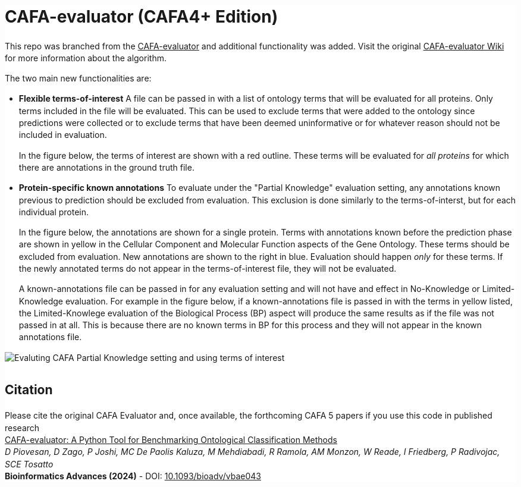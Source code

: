 # CAFA-evaluator (CAFA4+ Edition)

This repo was branched from the [CAFA-evaluator](https://github.com/BioComputingUP/CAFA-evaluator) and additional functionality was added.
Visit the original [CAFA-evaluator Wiki](https://github.com/BioComputingUP/CAFA-evaluator/wiki) for more information about the algorithm.


The two main new functionalities are:
* **Flexible terms-of-interest**
  A file can be passed in with a list of ontology terms that will be evaluated for all proteins. Only terms included in the file
  will be evaluated. This can be used to exclude terms that were added to the ontology since predictions were collected or to
  exclude terms that have been deemed uninformative or for whatever reason should not be included in evaluation.  

  In the figure below, the terms of interest are shown with a red outline.
  These terms will be evaluated for _all proteins_ for which there are annotations in the ground truth file.
  
* **Protein-specific known annotations**
  To evaluate under the "Partial Knowledge" evaluation setting, any annotations known previous to prediction should be excluded from
  evaluation. This exclusion is done similarly to the terms-of-interst, but for each individual protein.
  
  In the figure below, the annotations are shown for a single protein. Terms with annotations known before the prediction phase are
  shown in yellow in the Cellular Component and Molecular Function aspects of the Gene Ontology. These terms should be excluded from
  evaluation. New annotations are shown to the right in blue. Evaluation should happen _only_ for these terms. If the newly annotated
  terms do not appear in the terms-of-interest file, they will not be evaluated.  

  A known-annotations file can be passed in for any evaluation setting and will not have and effect in No-Knowledge or Limited-Knowledge
  evaluation. For example in the figure below, if a known-annotations file is passed in with the terms in yellow listed, the Limited-Knowlege
  evaluation of the Biological Process (BP) aspect will produce the same results as if the file was not passed in at all. This is because
  there are no known terms in BP for this process and they will not appear in the known annotations file.

 ![Evaluting CAFA Partial Knowledge setting and using terms of interest](EvalutingCAFAPartial.jpg)



## Citation
Please cite the original CAFA Evaluator and, once available, the forthcoming CAFA 5 papers if you use this code in published research  
[CAFA-evaluator: A Python Tool for Benchmarking Ontological Classification Methods](https://doi.org/10.1093/bioadv/vbae043)  
*D Piovesan, D Zago, P Joshi, MC De Paolis Kaluza, M Mehdiabadi, R Ramola, AM Monzon, W Reade, I Friedberg, P Radivojac, SCE Tosatto*  
**Bioinformatics Advances (2024)** - DOI: [10.1093/bioadv/vbae043](https://doi.org/10.1093/bioadv/vbae043)
